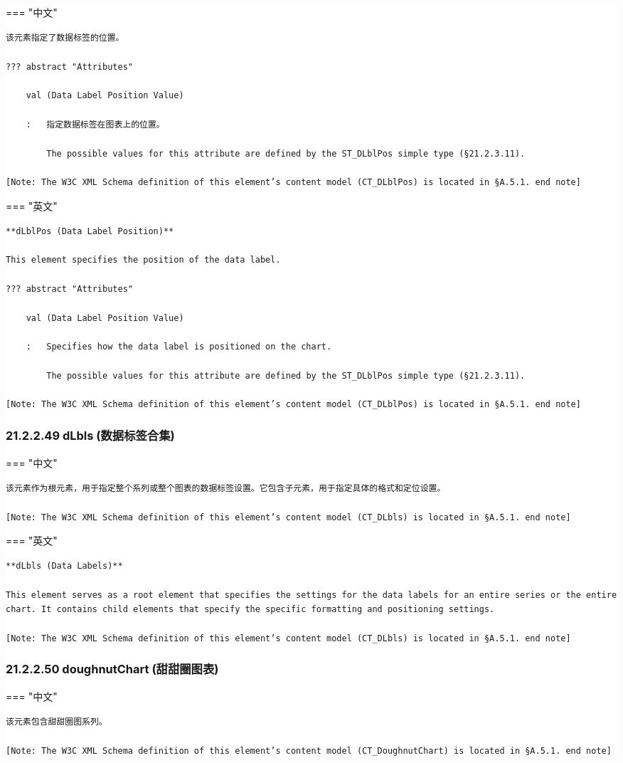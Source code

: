 === "中文"

    该元素指定了数据标签的位置。
    
    ??? abstract "Attributes"

        val (Data Label Position Value)

        :   指定数据标签在图表上的位置。
            
            The possible values for this attribute are defined by the ST_DLblPos simple type (§21.2.3.11).
    
    [Note: The W3C XML Schema definition of this element’s content model (CT_DLblPos) is located in §A.5.1. end note]

=== "英文"

    **dLblPos (Data Label Position)**

    This element specifies the position of the data label.
    
    ??? abstract "Attributes"

        val (Data Label Position Value)

        :   Specifies how the data label is positioned on the chart.
            
            The possible values for this attribute are defined by the ST_DLblPos simple type (§21.2.3.11).
    
    [Note: The W3C XML Schema definition of this element’s content model (CT_DLblPos) is located in §A.5.1. end note]


### 21.2.2.49 dLbls (数据标签合集)

=== "中文"

    该元素作为根元素，用于指定整个系列或整个图表的数据标签设置。它包含子元素，用于指定具体的格式和定位设置。
    
    [Note: The W3C XML Schema definition of this element’s content model (CT_DLbls) is located in §A.5.1. end note]

=== "英文"

    **dLbls (Data Labels)**

    This element serves as a root element that specifies the settings for the data labels for an entire series or the entire chart. It contains child elements that specify the specific formatting and positioning settings.
    
    [Note: The W3C XML Schema definition of this element’s content model (CT_DLbls) is located in §A.5.1. end note]


### 21.2.2.50 doughnutChart (甜甜圈图表)

=== "中文"

    该元素包含甜甜圈图系列。

    [Note: The W3C XML Schema definition of this element’s content model (CT_DoughnutChart) is located in §A.5.1. end note]
